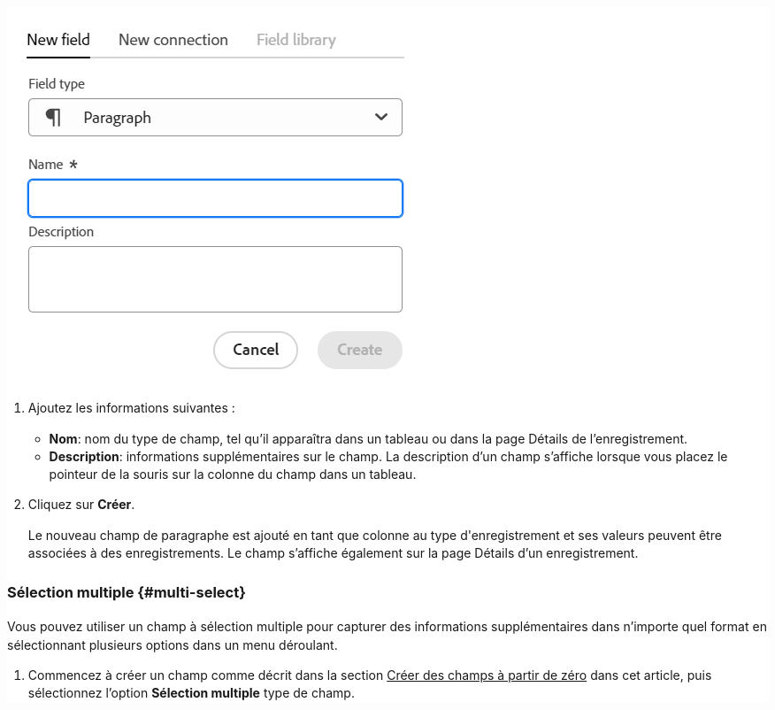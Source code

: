    ![](assets/paragraph-field-type.png)


1. Ajoutez les informations suivantes :
   * **Nom**: nom du type de champ, tel qu’il apparaîtra dans un tableau ou dans la page Détails de l’enregistrement. 
   * **Description**: informations supplémentaires sur le champ. La description d’un champ s’affiche lorsque vous placez le pointeur de la souris sur la colonne du champ dans un tableau.
1. Cliquez sur **Créer**.

   Le nouveau champ de paragraphe est ajouté en tant que colonne au type d&#39;enregistrement et ses valeurs peuvent être associées à des enregistrements. Le champ s’affiche également sur la page Détails d’un enregistrement.


### Sélection multiple {#multi-select}

Vous pouvez utiliser un champ à sélection multiple pour capturer des informations supplémentaires dans n’importe quel format en sélectionnant plusieurs options dans un menu déroulant.

1. Commencez à créer un champ comme décrit dans la section [Créer des champs à partir de zéro](#create-fields-from-scratch) dans cet article, puis sélectionnez l’option **Sélection multiple** type de champ.
